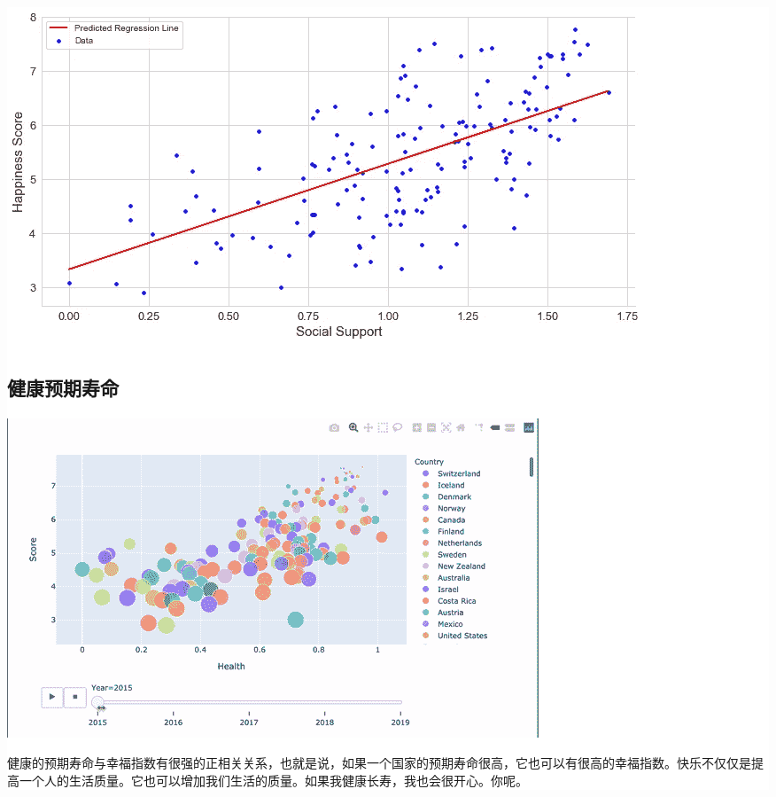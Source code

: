 ![](img/932241522bc028db9d6320d5bd744430.png)

## 健康预期寿命

![](img/1f024ec7d4bb844e6eec17f0a07577eb.png)

健康的预期寿命与幸福指数有很强的正相关关系，也就是说，如果一个国家的预期寿命很高，它也可以有很高的幸福指数。快乐不仅仅是提高一个人的生活质量。它也可以增加我们生活的质量。如果我健康长寿，我也会很开心。你呢。
